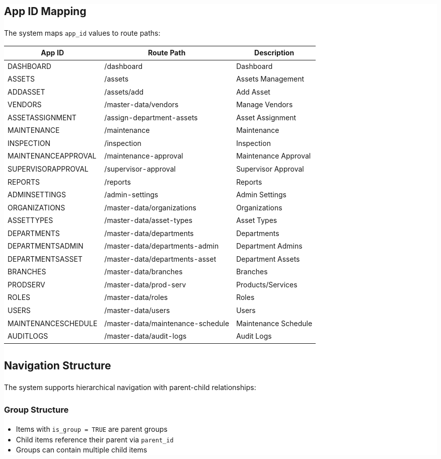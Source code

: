 ## App ID Mapping

The system maps `app_id` values to route paths:

| App ID | Route Path | Description |
|--------|------------|-------------|
| DASHBOARD | /dashboard | Dashboard |
| ASSETS | /assets | Assets Management |
| ADDASSET | /assets/add | Add Asset |
| VENDORS | /master-data/vendors | Manage Vendors |
| ASSETASSIGNMENT | /assign-department-assets | Asset Assignment |
| MAINTENANCE | /maintenance | Maintenance |
| INSPECTION | /inspection | Inspection |
| MAINTENANCEAPPROVAL | /maintenance-approval | Maintenance Approval |
| SUPERVISORAPPROVAL | /supervisor-approval | Supervisor Approval |
| REPORTS | /reports | Reports |
| ADMINSETTINGS | /admin-settings | Admin Settings |
| ORGANIZATIONS | /master-data/organizations | Organizations |
| ASSETTYPES | /master-data/asset-types | Asset Types |
| DEPARTMENTS | /master-data/departments | Departments |
| DEPARTMENTSADMIN | /master-data/departments-admin | Department Admins |
| DEPARTMENTSASSET | /master-data/departments-asset | Department Assets |
| BRANCHES | /master-data/branches | Branches |
| PRODSERV | /master-data/prod-serv | Products/Services |
| ROLES | /master-data/roles | Roles |
| USERS | /master-data/users | Users |
| MAINTENANCESCHEDULE | /master-data/maintenance-schedule | Maintenance Schedule |
| AUDITLOGS | /master-data/audit-logs | Audit Logs |

## Navigation Structure

The system supports hierarchical navigation with parent-child relationships:

### Group Structure
- Items with `is_group = TRUE` are parent groups
- Child items reference their parent via `parent_id`
- Groups can contain multiple child items
